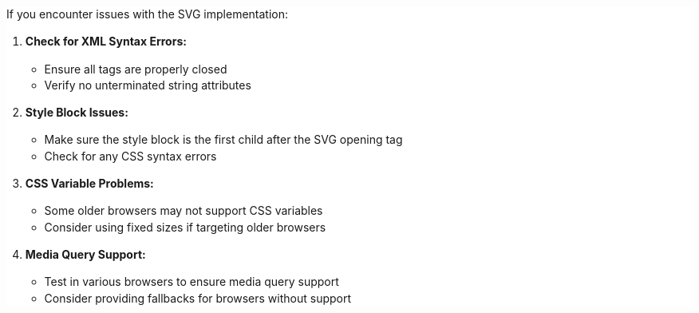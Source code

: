 If you encounter issues with the SVG implementation:

1. **Check for XML Syntax Errors:**
   - Ensure all tags are properly closed
   - Verify no unterminated string attributes

2. **Style Block Issues:**
   - Make sure the style block is the first child after the SVG opening tag
   - Check for any CSS syntax errors

3. **CSS Variable Problems:**
   - Some older browsers may not support CSS variables
   - Consider using fixed sizes if targeting older browsers

4. **Media Query Support:**
   - Test in various browsers to ensure media query support
   - Consider providing fallbacks for browsers without support